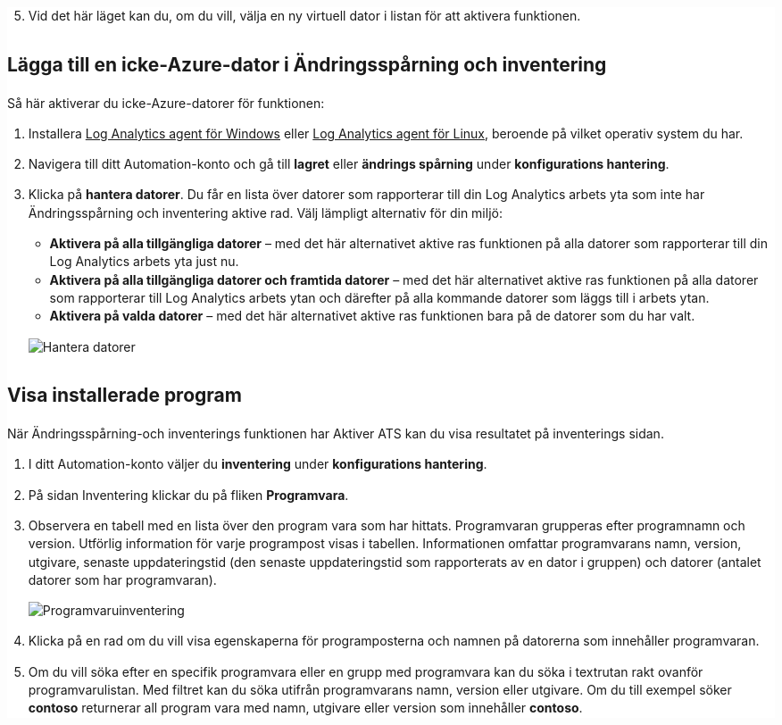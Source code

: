5. Vid det här läget kan du, om du vill, välja en ny virtuell dator i listan för att aktivera funktionen.

## <a name="add-a-non-azure-machine-to-change-tracking-and-inventory"></a>Lägga till en icke-Azure-dator i Ändringsspårning och inventering

Så här aktiverar du icke-Azure-datorer för funktionen:

1. Installera [Log Analytics agent för Windows](../azure-monitor/agents/agent-windows.md) eller [Log Analytics agent för Linux](automation-linux-hrw-install.md), beroende på vilket operativ system du har. 

2. Navigera till ditt Automation-konto och gå till **lagret** eller **ändrings spårning** under **konfigurations hantering**. 

3. Klicka på **hantera datorer**. Du får en lista över datorer som rapporterar till din Log Analytics arbets yta som inte har Ändringsspårning och inventering aktive rad. Välj lämpligt alternativ för din miljö:

    * **Aktivera på alla tillgängliga datorer** – med det här alternativet aktive ras funktionen på alla datorer som rapporterar till din Log Analytics arbets yta just nu.
    * **Aktivera på alla tillgängliga datorer och framtida datorer** – med det här alternativet aktive ras funktionen på alla datorer som rapporterar till Log Analytics arbets ytan och därefter på alla kommande datorer som läggs till i arbets ytan.
    * **Aktivera på valda datorer** – med det här alternativet aktive ras funktionen bara på de datorer som du har valt.

    ![Hantera datorer](./media/automation-tutorial-installed-software/manage-machines.png)

## <a name="view-installed-software"></a>Visa installerade program

När Ändringsspårning-och inventerings funktionen har Aktiver ATS kan du visa resultatet på inventerings sidan.

1. I ditt Automation-konto väljer du **inventering** under **konfigurations hantering**.

2. På sidan Inventering klickar du på fliken **Programvara**.

3. Observera en tabell med en lista över den program vara som har hittats. Programvaran grupperas efter programnamn och version. Utförlig information för varje programpost visas i tabellen. Informationen omfattar programvarans namn, version, utgivare, senaste uppdateringstid (den senaste uppdateringstid som rapporterats av en dator i gruppen) och datorer (antalet datorer som har programvaran).

    ![Programvaruinventering](./media/automation-tutorial-installed-software/inventory-software.png)

4. Klicka på en rad om du vill visa egenskaperna för programposterna och namnen på datorerna som innehåller programvaran.

5. Om du vill söka efter en specifik programvara eller en grupp med programvara kan du söka i textrutan rakt ovanför programvarulistan.
Med filtret kan du söka utifrån programvarans namn, version eller utgivare. Om du till exempel söker **contoso** returnerar all program vara med namn, utgivare eller version som innehåller **contoso**.
